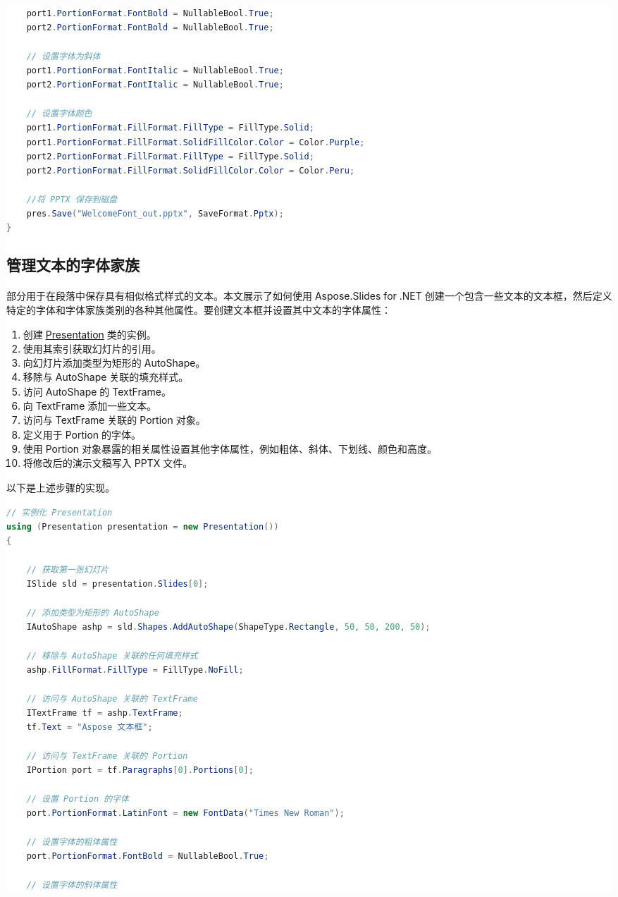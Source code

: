 ```c#
    port1.PortionFormat.FontBold = NullableBool.True;
    port2.PortionFormat.FontBold = NullableBool.True;

    // 设置字体为斜体
    port1.PortionFormat.FontItalic = NullableBool.True;
    port2.PortionFormat.FontItalic = NullableBool.True;

    // 设置字体颜色
    port1.PortionFormat.FillFormat.FillType = FillType.Solid;
    port1.PortionFormat.FillFormat.SolidFillColor.Color = Color.Purple;
    port2.PortionFormat.FillFormat.FillType = FillType.Solid;
    port2.PortionFormat.FillFormat.SolidFillColor.Color = Color.Peru;

    //将 PPTX 保存到磁盘
    pres.Save("WelcomeFont_out.pptx", SaveFormat.Pptx);
}
```


## **管理文本的字体家族**
部分用于在段落中保存具有相似格式样式的文本。本文展示了如何使用 Aspose.Slides for .NET 创建一个包含一些文本的文本框，然后定义特定的字体和字体家族类别的各种其他属性。要创建文本框并设置其中文本的字体属性：

1. 创建 [Presentation](https://reference.aspose.com/slides/net/aspose.slides/presentation) 类的实例。
2. 使用其索引获取幻灯片的引用。
3. 向幻灯片添加类型为矩形的 AutoShape。
4. 移除与 AutoShape 关联的填充样式。
5. 访问 AutoShape 的 TextFrame。
6. 向 TextFrame 添加一些文本。
7. 访问与 TextFrame 关联的 Portion 对象。
8. 定义用于 Portion 的字体。
9. 使用 Portion 对象暴露的相关属性设置其他字体属性，例如粗体、斜体、下划线、颜色和高度。
10. 将修改后的演示文稿写入 PPTX 文件。

以下是上述步骤的实现。

```c#
// 实例化 Presentation
using (Presentation presentation = new Presentation())
{
   
    // 获取第一张幻灯片
    ISlide sld = presentation.Slides[0];

    // 添加类型为矩形的 AutoShape
    IAutoShape ashp = sld.Shapes.AddAutoShape(ShapeType.Rectangle, 50, 50, 200, 50);

    // 移除与 AutoShape 关联的任何填充样式
    ashp.FillFormat.FillType = FillType.NoFill;

    // 访问与 AutoShape 关联的 TextFrame
    ITextFrame tf = ashp.TextFrame;
    tf.Text = "Aspose 文本框";

    // 访问与 TextFrame 关联的 Portion
    IPortion port = tf.Paragraphs[0].Portions[0];

    // 设置 Portion 的字体
    port.PortionFormat.LatinFont = new FontData("Times New Roman");

    // 设置字体的粗体属性
    port.PortionFormat.FontBold = NullableBool.True;

    // 设置字体的斜体属性
```